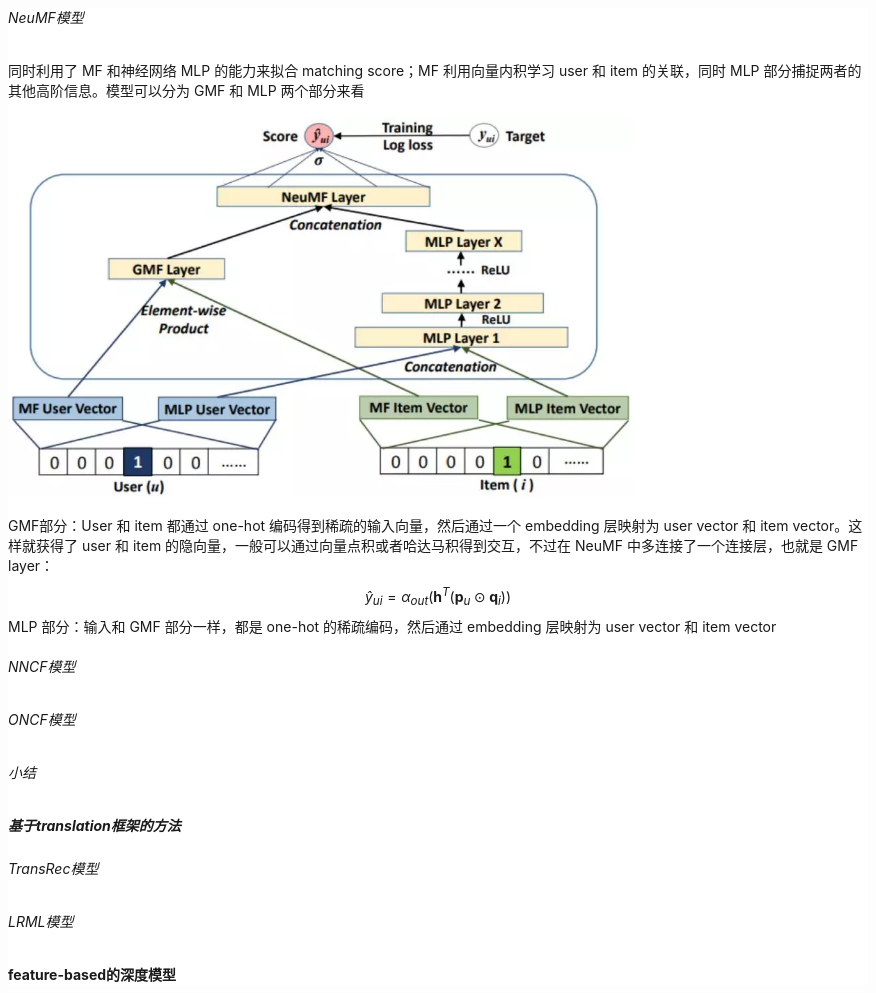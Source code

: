 ###### NeuMF模型

同时利用了 MF 和神经网络 MLP 的能力来拟合 matching score；MF 利用向量内积学习 user 和 item 的关联，同时 MLP 部分捕捉两者的其他高阶信息。模型可以分为 GMF 和 MLP 两个部分来看

![](../../picture/1/248.png)

GMF部分：User 和 item 都通过 one-hot 编码得到稀疏的输入向量，然后通过一个 embedding 层映射为 user vector 和 item vector。这样就获得了 user 和 item 的隐向量，一般可以通过向量点积或者哈达马积得到交互，不过在 NeuMF 中多连接了一个连接层，也就是 GMF layer：
$$
\hat{y}_{ui} = \alpha_{out}(\mathbf{h}^T(\mathbf{p}_u \odot\mathbf{q}_i))
$$
MLP 部分：输入和 GMF 部分一样，都是 one-hot 的稀疏编码，然后通过 embedding 层映射为 user vector 和 item vector

###### NNCF模型

###### ONCF模型

###### 小结

##### 基于translation框架的方法

###### TransRec模型

###### LRML模型

#### feature-based的深度模型
